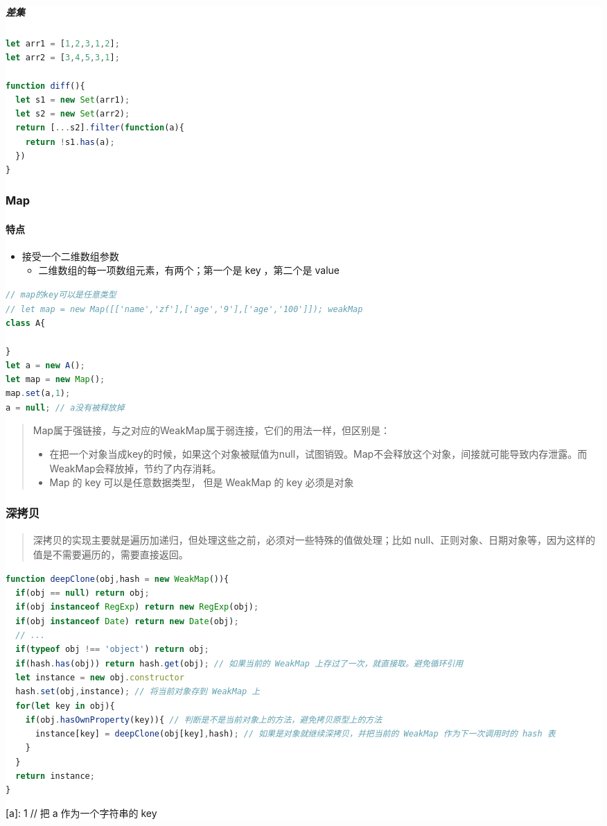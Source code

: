 ##### 差集

```javascript
let arr1 = [1,2,3,1,2];
let arr2 = [3,4,5,3,1];

function diff(){
  let s1 = new Set(arr1);
  let s2 = new Set(arr2);
  return [...s2].filter(function(a){
    return !s1.has(a);
  })
}
```

### Map
#### 特点

- 接受一个二维数组参数
   - 二维数组的每一项数组元素，有两个；第一个是 key ，第二个是 value 
```javascript
// map的key可以是任意类型 
// let map = new Map([['name','zf'],['age','9'],['age','100']]); weakMap
class A{

}
let a = new A();
let map = new Map();
map.set(a,1);
a = null; // a没有被释放掉
```

> Map属于强链接，与之对应的WeakMap属于弱连接，它们的用法一样，但区别是：
> - 在把一个对象当成key的时候，如果这个对象被赋值为null，试图销毁。Map不会释放这个对象，间接就可能导致内存泄露。而WeakMap会释放掉，节约了内存消耗。
> - Map 的 key 可以是任意数据类型， 但是 WeakMap 的 key 必须是对象


### 深拷贝

> 深拷贝的实现主要就是遍历加递归，但处理这些之前，必须对一些特殊的值做处理；比如 null、正则对象、日期对象等，因为这样的值是不需要遍历的，需要直接返回。


```javascript
function deepClone(obj,hash = new WeakMap()){ 
  if(obj == null) return obj; 
  if(obj instanceof RegExp) return new RegExp(obj);
  if(obj instanceof Date) return new Date(obj);
  // ...
  if(typeof obj !== 'object') return obj;
  if(hash.has(obj)) return hash.get(obj); // 如果当前的 WeakMap 上存过了一次，就直接取。避免循环引用
  let instance = new obj.constructor
  hash.set(obj,instance); // 将当前对象存到 WeakMap 上
  for(let key in obj){
    if(obj.hasOwnProperty(key)){ // 判断是不是当前对象上的方法，避免拷贝原型上的方法
      instance[key] = deepClone(obj[key],hash); // 如果是对象就继续深拷贝，并把当前的 WeakMap 作为下一次调用时的 hash 表
    }
  }
  return instance;
}
```
> 


  [Symbol.toStringTag]: 'xxx'
  [a]: 1 // 把 a 作为一个字符串的 key